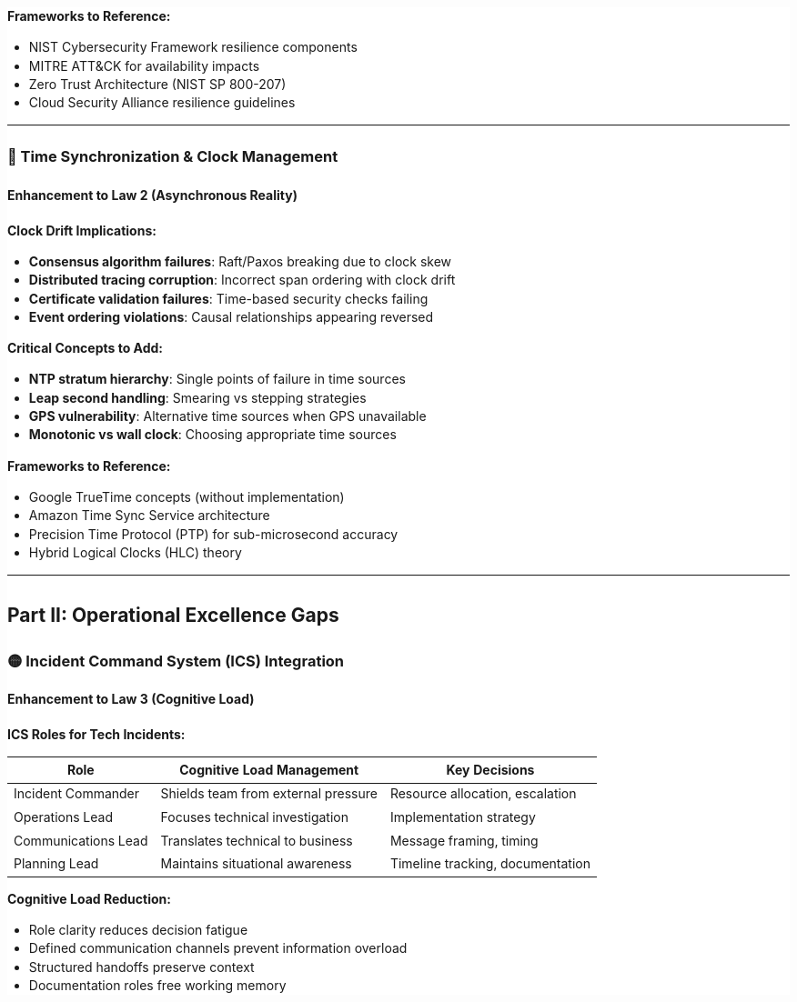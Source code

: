 **Frameworks to Reference:**
- NIST Cybersecurity Framework resilience components
- MITRE ATT&CK for availability impacts
- Zero Trust Architecture (NIST SP 800-207)
- Cloud Security Alliance resilience guidelines

---

### 🔴 Time Synchronization & Clock Management

#### Enhancement to Law 2 (Asynchronous Reality)

**Clock Drift Implications:**
- **Consensus algorithm failures**: Raft/Paxos breaking due to clock skew
- **Distributed tracing corruption**: Incorrect span ordering with clock drift
- **Certificate validation failures**: Time-based security checks failing
- **Event ordering violations**: Causal relationships appearing reversed

**Critical Concepts to Add:**
- **NTP stratum hierarchy**: Single points of failure in time sources
- **Leap second handling**: Smearing vs stepping strategies
- **GPS vulnerability**: Alternative time sources when GPS unavailable
- **Monotonic vs wall clock**: Choosing appropriate time sources

**Frameworks to Reference:**
- Google TrueTime concepts (without implementation)
- Amazon Time Sync Service architecture
- Precision Time Protocol (PTP) for sub-microsecond accuracy
- Hybrid Logical Clocks (HLC) theory

---

## Part II: Operational Excellence Gaps

### 🟡 Incident Command System (ICS) Integration

#### Enhancement to Law 3 (Cognitive Load)

**ICS Roles for Tech Incidents:**

| Role | Cognitive Load Management | Key Decisions |
|------|--------------------------|---------------|
| Incident Commander | Shields team from external pressure | Resource allocation, escalation |
| Operations Lead | Focuses technical investigation | Implementation strategy |
| Communications Lead | Translates technical to business | Message framing, timing |
| Planning Lead | Maintains situational awareness | Timeline tracking, documentation |

**Cognitive Load Reduction:**
- Role clarity reduces decision fatigue
- Defined communication channels prevent information overload
- Structured handoffs preserve context
- Documentation roles free working memory
